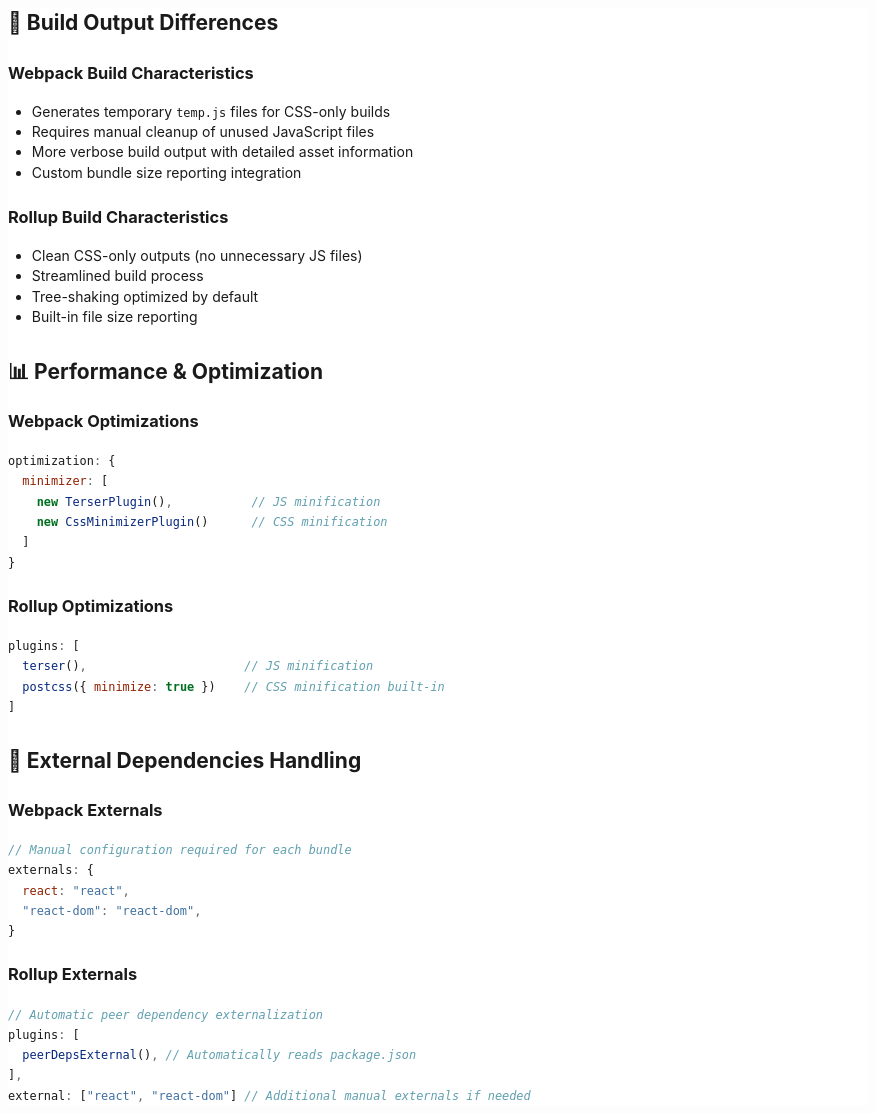 ## 🚀 Build Output Differences

### Webpack Build Characteristics
- Generates temporary `temp.js` files for CSS-only builds
- Requires manual cleanup of unused JavaScript files
- More verbose build output with detailed asset information
- Custom bundle size reporting integration

### Rollup Build Characteristics
- Clean CSS-only outputs (no unnecessary JS files)
- Streamlined build process
- Tree-shaking optimized by default
- Built-in file size reporting

## 📊 Performance & Optimization

### Webpack Optimizations
```javascript
optimization: {
  minimizer: [
    new TerserPlugin(),           // JS minification
    new CssMinimizerPlugin()      // CSS minification
  ]
}
```

### Rollup Optimizations
```javascript
plugins: [
  terser(),                      // JS minification
  postcss({ minimize: true })    // CSS minification built-in
]
```

## 🔄 External Dependencies Handling

### Webpack Externals
```javascript
// Manual configuration required for each bundle
externals: {
  react: "react",
  "react-dom": "react-dom",
}
```

### Rollup Externals
```javascript
// Automatic peer dependency externalization
plugins: [
  peerDepsExternal(), // Automatically reads package.json
],
external: ["react", "react-dom"] // Additional manual externals if needed
```
